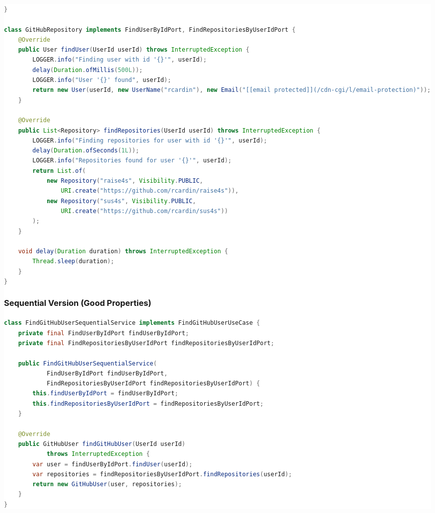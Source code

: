 ```java
}

class GitHubRepository implements FindUserByIdPort, FindRepositoriesByUserIdPort {
    @Override 
    public User findUser(UserId userId) throws InterruptedException {
        LOGGER.info("Finding user with id '{}'", userId);
        delay(Duration.ofMillis(500L));
        LOGGER.info("User '{}' found", userId);
        return new User(userId, new UserName("rcardin"), new Email("[[email protected]](/cdn-cgi/l/email-protection)"));
    }

    @Override 
    public List<Repository> findRepositories(UserId userId) throws InterruptedException {
        LOGGER.info("Finding repositories for user with id '{}'", userId);
        delay(Duration.ofSeconds(1L));
        LOGGER.info("Repositories found for user '{}'", userId);
        return List.of(
            new Repository("raise4s", Visibility.PUBLIC, 
                URI.create("https://github.com/rcardin/raise4s")),
            new Repository("sus4s", Visibility.PUBLIC, 
                URI.create("https://github.com/rcardin/sus4s"))
        );
    }
    
    void delay(Duration duration) throws InterruptedException {
        Thread.sleep(duration);
    }
}
```

### Sequential Version (Good Properties)

```java
class FindGitHubUserSequentialService implements FindGitHubUserUseCase {
    private final FindUserByIdPort findUserByIdPort;
    private final FindRepositoriesByUserIdPort findRepositoriesByUserIdPort;

    public FindGitHubUserSequentialService(
            FindUserByIdPort findUserByIdPort,
            FindRepositoriesByUserIdPort findRepositoriesByUserIdPort) {
        this.findUserByIdPort = findUserByIdPort;
        this.findRepositoriesByUserIdPort = findRepositoriesByUserIdPort;
    }

    @Override
    public GitHubUser findGitHubUser(UserId userId) 
            throws InterruptedException {
        var user = findUserByIdPort.findUser(userId);
        var repositories = findRepositoriesByUserIdPort.findRepositories(userId);
        return new GitHubUser(user, repositories);
    }
}
```
